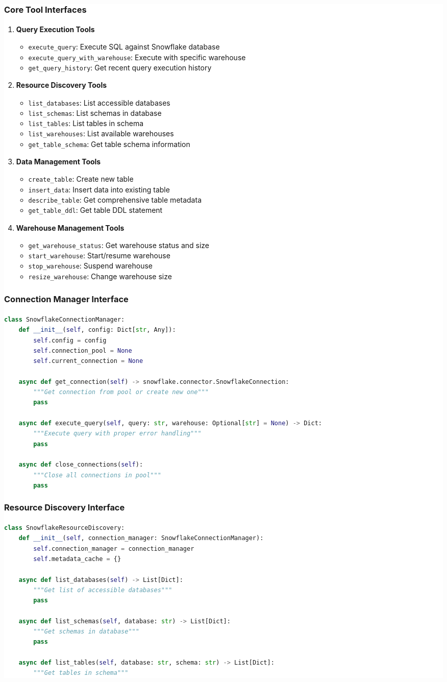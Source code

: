 ### Core Tool Interfaces

1. **Query Execution Tools**
   - `execute_query`: Execute SQL against Snowflake database
   - `execute_query_with_warehouse`: Execute with specific warehouse
   - `get_query_history`: Get recent query execution history

2. **Resource Discovery Tools**
   - `list_databases`: List accessible databases
   - `list_schemas`: List schemas in database
   - `list_tables`: List tables in schema
   - `list_warehouses`: List available warehouses
   - `get_table_schema`: Get table schema information

3. **Data Management Tools**
   - `create_table`: Create new table
   - `insert_data`: Insert data into existing table
   - `describe_table`: Get comprehensive table metadata
   - `get_table_ddl`: Get table DDL statement

4. **Warehouse Management Tools**
   - `get_warehouse_status`: Get warehouse status and size
   - `start_warehouse`: Start/resume warehouse
   - `stop_warehouse`: Suspend warehouse
   - `resize_warehouse`: Change warehouse size

### Connection Manager Interface

```python
class SnowflakeConnectionManager:
    def __init__(self, config: Dict[str, Any]):
        self.config = config
        self.connection_pool = None
        self.current_connection = None
    
    async def get_connection(self) -> snowflake.connector.SnowflakeConnection:
        """Get connection from pool or create new one"""
        pass
    
    async def execute_query(self, query: str, warehouse: Optional[str] = None) -> Dict:
        """Execute query with proper error handling"""
        pass
    
    async def close_connections(self):
        """Close all connections in pool"""
        pass
```

### Resource Discovery Interface

```python
class SnowflakeResourceDiscovery:
    def __init__(self, connection_manager: SnowflakeConnectionManager):
        self.connection_manager = connection_manager
        self.metadata_cache = {}
    
    async def list_databases(self) -> List[Dict]:
        """Get list of accessible databases"""
        pass
    
    async def list_schemas(self, database: str) -> List[Dict]:
        """Get schemas in database"""
        pass
    
    async def list_tables(self, database: str, schema: str) -> List[Dict]:
        """Get tables in schema"""
```